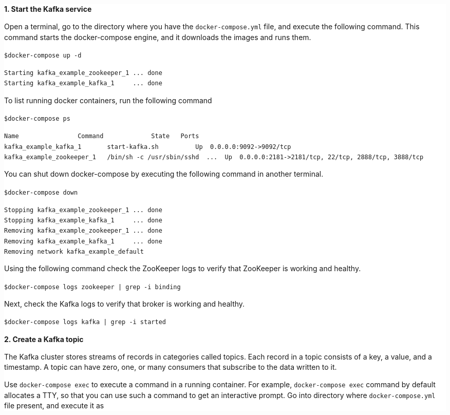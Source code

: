 **1. Start the Kafka service**  

Open a terminal, go to the directory where you have the `docker-compose.yml` file, and execute the following command. This command starts the docker-compose engine, and it downloads the images and runs them.  

```
$docker-compose up -d  
```   

```
Starting kafka_example_zookeeper_1 ... done  
Starting kafka_example_kafka_1     ... done  
```  

To list running docker containers, run the following command  

```  
$docker-compose ps  
```   
```   
Name				Command				State	Ports  
kafka_example_kafka_1		start-kafka.sh			Up	0.0.0.0:9092->9092/tcp                              
kafka_example_zookeeper_1	/bin/sh -c /usr/sbin/sshd  ...	Up	0.0.0.0:2181->2181/tcp, 22/tcp, 2888/tcp, 3888/tcp  
```  

You can shut down docker-compose by executing the following command in another terminal.  

```
$docker-compose down  
```  
```  
Stopping kafka_example_zookeeper_1 ... done  
Stopping kafka_example_kafka_1     ... done  
Removing kafka_example_zookeeper_1 ... done  
Removing kafka_example_kafka_1     ... done  
Removing network kafka_example_default  
```  

Using the following command check the ZooKeeper logs to verify that ZooKeeper is working and healthy.  

```  
$docker-compose logs zookeeper | grep -i binding  
```  

Next, check the Kafka logs to verify that broker is working and healthy.  

```  
$docker-compose logs kafka | grep -i started  
```  

**2. Create a Kafka topic**  

The Kafka cluster stores streams of records in categories called topics. Each record in a topic consists of a key, a value, and a timestamp. A topic can have zero, one, or many consumers that subscribe to the data written to it.  
 
Use `docker-compose exec` to execute a command in a running container. For example, `docker-compose exec` command by default allocates a TTY, so that you can use such a command to get an interactive prompt. Go into directory where `docker-compose.yml` file present, and execute it as  
